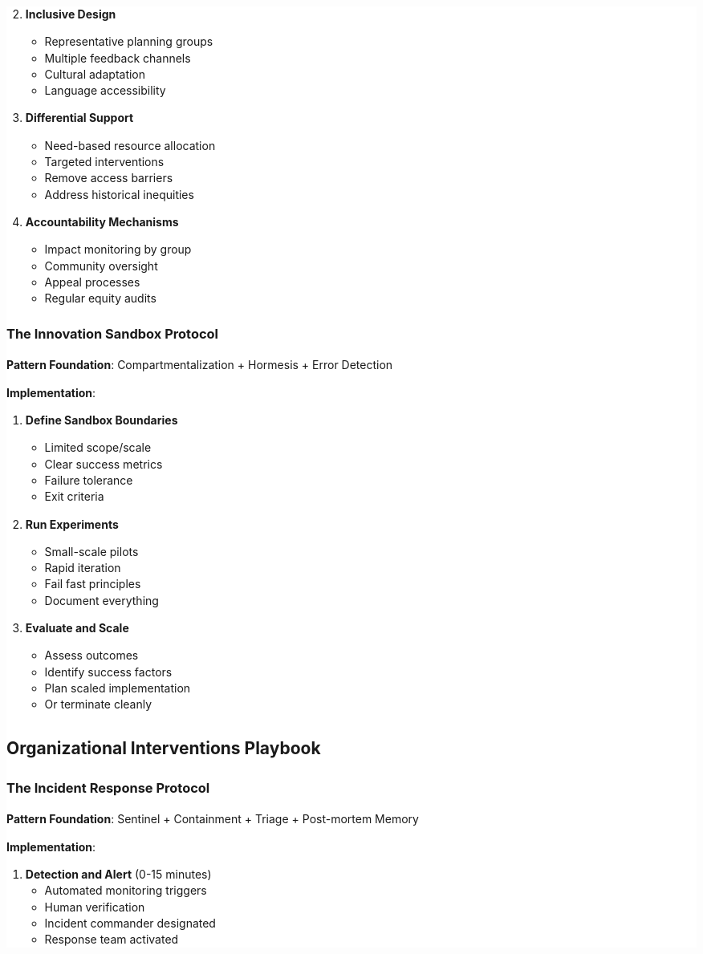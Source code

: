 2. **Inclusive Design**
   - Representative planning groups
   - Multiple feedback channels
   - Cultural adaptation
   - Language accessibility

3. **Differential Support**
   - Need-based resource allocation
   - Targeted interventions
   - Remove access barriers
   - Address historical inequities

4. **Accountability Mechanisms**
   - Impact monitoring by group
   - Community oversight
   - Appeal processes
   - Regular equity audits

### The Innovation Sandbox Protocol

**Pattern Foundation**: Compartmentalization + Hormesis + Error Detection

**Implementation**:
1. **Define Sandbox Boundaries**
   - Limited scope/scale
   - Clear success metrics
   - Failure tolerance
   - Exit criteria

2. **Run Experiments**
   - Small-scale pilots
   - Rapid iteration
   - Fail fast principles
   - Document everything

3. **Evaluate and Scale**
   - Assess outcomes
   - Identify success factors
   - Plan scaled implementation
   - Or terminate cleanly

## Organizational Interventions Playbook

### The Incident Response Protocol

**Pattern Foundation**: Sentinel + Containment + Triage + Post-mortem Memory

**Implementation**:

1. **Detection and Alert** (0-15 minutes)
   - Automated monitoring triggers
   - Human verification
   - Incident commander designated
   - Response team activated
